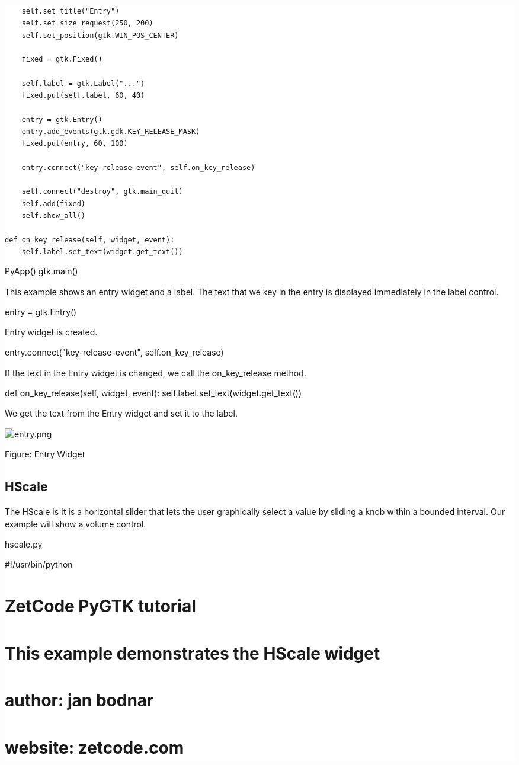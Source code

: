         self.set_title("Entry")
        self.set_size_request(250, 200)
        self.set_position(gtk.WIN_POS_CENTER)

        fixed = gtk.Fixed()

        self.label = gtk.Label("...")
        fixed.put(self.label, 60, 40)

        entry = gtk.Entry()
        entry.add_events(gtk.gdk.KEY_RELEASE_MASK)
        fixed.put(entry, 60, 100)

        entry.connect("key-release-event", self.on_key_release)

        self.connect("destroy", gtk.main_quit)
        self.add(fixed)
        self.show_all()

    def on_key_release(self, widget, event):
        self.label.set_text(widget.get_text())
        
PyApp()
gtk.main()

This example shows an entry widget and a label. The text that we key in the 
entry is displayed immediately in the label control. 

entry = gtk.Entry()

Entry widget is created. 

entry.connect("key-release-event", self.on_key_release)

If the text in the Entry widget is changed,
we call the on_key_release method.

def on_key_release(self, widget, event):
    self.label.set_text(widget.get_text())

We get the text from the Entry widget and
set it to the label. 

![entry.png](images/entry.png)

Figure: Entry Widget

## HScale

The HScale is It is a horizontal slider that lets 
the user graphically select a value by sliding a knob within a bounded interval. 
Our example will show a volume control. 

hscale.py
  
 
#!/usr/bin/python

# ZetCode PyGTK tutorial 
#
# This example demonstrates the HScale widget
#
# author: jan bodnar
# website: zetcode.com 